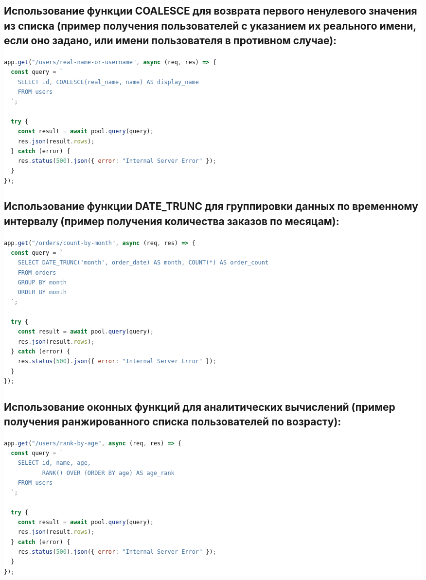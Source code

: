 ## Использование функции COALESCE для возврата первого ненулевого значения из списка (пример получения пользователей с указанием их реального имени, если оно задано, или имени пользователя в противном случае):

```javascript
app.get("/users/real-name-or-username", async (req, res) => {
  const query = `
    SELECT id, COALESCE(real_name, name) AS display_name
    FROM users
  `;

  try {
    const result = await pool.query(query);
    res.json(result.rows);
  } catch (error) {
    res.status(500).json({ error: "Internal Server Error" });
  }
});
```

## Использование функции DATE_TRUNC для группировки данных по временному интервалу (пример получения количества заказов по месяцам):

```javascript
app.get("/orders/count-by-month", async (req, res) => {
  const query = `
    SELECT DATE_TRUNC('month', order_date) AS month, COUNT(*) AS order_count
    FROM orders
    GROUP BY month
    ORDER BY month
  `;

  try {
    const result = await pool.query(query);
    res.json(result.rows);
  } catch (error) {
    res.status(500).json({ error: "Internal Server Error" });
  }
});
```

## Использование оконных функций для аналитических вычислений (пример получения ранжированного списка пользователей по возрасту):

```javascript
app.get("/users/rank-by-age", async (req, res) => {
  const query = `
    SELECT id, name, age,
           RANK() OVER (ORDER BY age) AS age_rank
    FROM users
  `;

  try {
    const result = await pool.query(query);
    res.json(result.rows);
  } catch (error) {
    res.status(500).json({ error: "Internal Server Error" });
  }
});
```
